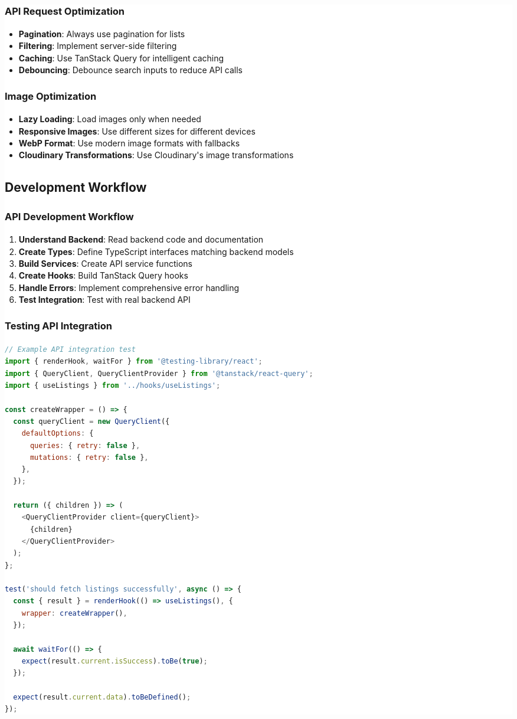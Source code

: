 ### API Request Optimization
- **Pagination**: Always use pagination for lists
- **Filtering**: Implement server-side filtering
- **Caching**: Use TanStack Query for intelligent caching
- **Debouncing**: Debounce search inputs to reduce API calls

### Image Optimization
- **Lazy Loading**: Load images only when needed
- **Responsive Images**: Use different sizes for different devices
- **WebP Format**: Use modern image formats with fallbacks
- **Cloudinary Transformations**: Use Cloudinary's image transformations

## Development Workflow

### API Development Workflow
1. **Understand Backend**: Read backend code and documentation
2. **Create Types**: Define TypeScript interfaces matching backend models
3. **Build Services**: Create API service functions
4. **Create Hooks**: Build TanStack Query hooks
5. **Handle Errors**: Implement comprehensive error handling
6. **Test Integration**: Test with real backend API

### Testing API Integration
```javascript
// Example API integration test
import { renderHook, waitFor } from '@testing-library/react';
import { QueryClient, QueryClientProvider } from '@tanstack/react-query';
import { useListings } from '../hooks/useListings';

const createWrapper = () => {
  const queryClient = new QueryClient({
    defaultOptions: {
      queries: { retry: false },
      mutations: { retry: false },
    },
  });
  
  return ({ children }) => (
    <QueryClientProvider client={queryClient}>
      {children}
    </QueryClientProvider>
  );
};

test('should fetch listings successfully', async () => {
  const { result } = renderHook(() => useListings(), {
    wrapper: createWrapper(),
  });

  await waitFor(() => {
    expect(result.current.isSuccess).toBe(true);
  });

  expect(result.current.data).toBeDefined();
});
```
